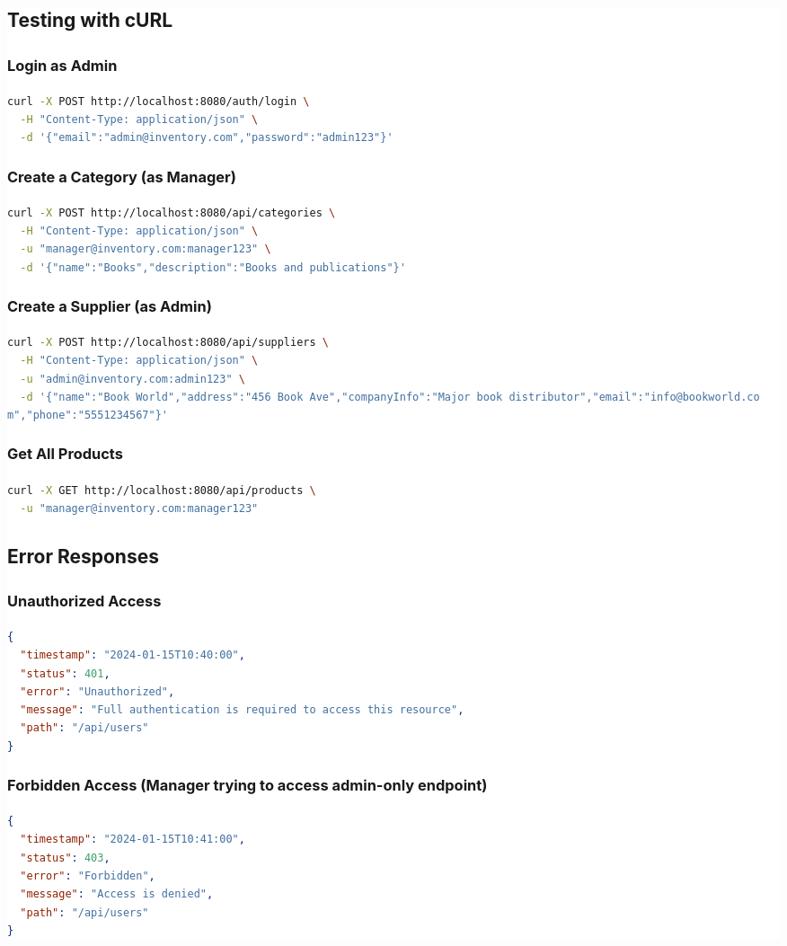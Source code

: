 ## Testing with cURL

### Login as Admin
```bash
curl -X POST http://localhost:8080/auth/login \
  -H "Content-Type: application/json" \
  -d '{"email":"admin@inventory.com","password":"admin123"}'
```

### Create a Category (as Manager)
```bash
curl -X POST http://localhost:8080/api/categories \
  -H "Content-Type: application/json" \
  -u "manager@inventory.com:manager123" \
  -d '{"name":"Books","description":"Books and publications"}'
```

### Create a Supplier (as Admin)
```bash
curl -X POST http://localhost:8080/api/suppliers \
  -H "Content-Type: application/json" \
  -u "admin@inventory.com:admin123" \
  -d '{"name":"Book World","address":"456 Book Ave","companyInfo":"Major book distributor","email":"info@bookworld.com","phone":"5551234567"}'
```

### Get All Products
```bash
curl -X GET http://localhost:8080/api/products \
  -u "manager@inventory.com:manager123"
```

## Error Responses

### Unauthorized Access
```json
{
  "timestamp": "2024-01-15T10:40:00",
  "status": 401,
  "error": "Unauthorized",
  "message": "Full authentication is required to access this resource",
  "path": "/api/users"
}
```

### Forbidden Access (Manager trying to access admin-only endpoint)
```json
{
  "timestamp": "2024-01-15T10:41:00",
  "status": 403,
  "error": "Forbidden",
  "message": "Access is denied",
  "path": "/api/users"
}
```

